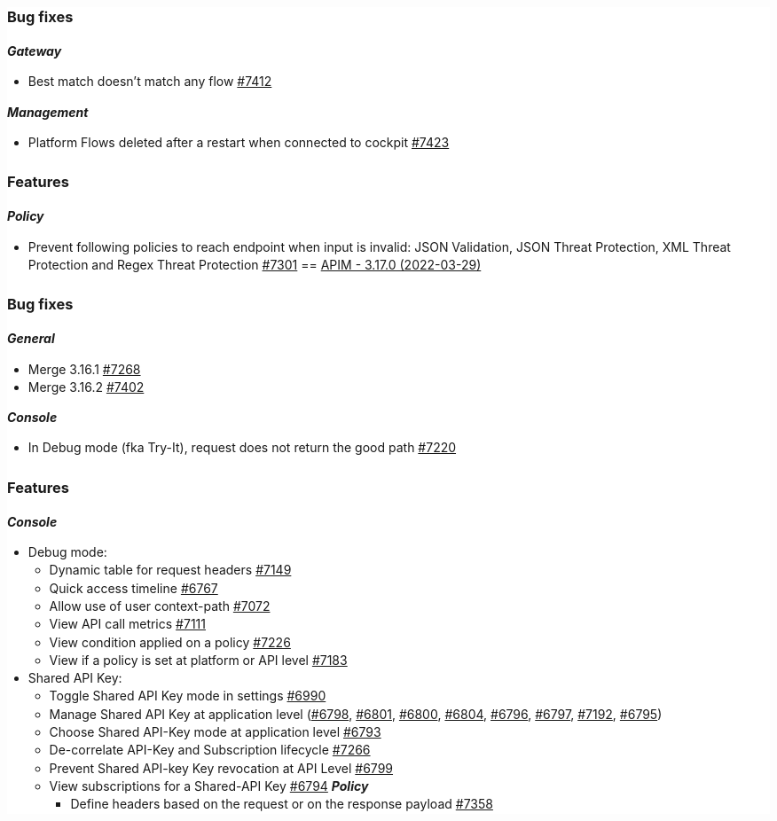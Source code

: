 ### Bug fixes

_**Gateway**_

* Best match doesn’t match any flow [#7412](https://github.com/gravitee-io/issues/issues/7412)

_**Management**_

* Platform Flows deleted after a restart when connected to cockpit [#7423](https://github.com/gravitee-io/issues/issues/7423)

### Features

_**Policy**_

* Prevent following policies to reach endpoint when input is invalid: JSON Validation, JSON Threat Protection, XML Threat Protection and Regex Threat Protection [#7301](https://github.com/gravitee-io/issues/issues/7301) == [APIM - 3.17.0 (2022-03-29)](https://github.com/gravitee-io/issues/milestone/508?closed=1)

### Bug fixes

_**General**_

* Merge 3.16.1 [#7268](https://github.com/gravitee-io/issues/issues/7268)
* Merge 3.16.2 [#7402](https://github.com/gravitee-io/issues/issues/7402)

_**Console**_

* In Debug mode (fka Try-It), request does not return the good path [#7220](https://github.com/gravitee-io/issues/issues/7220)

### Features

_**Console**_

* Debug mode:
  * Dynamic table for request headers [#7149](https://github.com/gravitee-io/issues/issues/7149)
  * Quick access timeline [#6767](https://github.com/gravitee-io/issues/issues/6767)
  * Allow use of user context-path [#7072](https://github.com/gravitee-io/issues/issues/7072)
  * View API call metrics [#7111](https://github.com/gravitee-io/issues/issues/7111)
  * View condition applied on a policy [#7226](https://github.com/gravitee-io/issues/issues/7226)
  * View if a policy is set at platform or API level [#7183](https://github.com/gravitee-io/issues/issues/7183)
* Shared API Key:
  * Toggle Shared API Key mode in settings [#6990](https://github.com/gravitee-io/issues/issues/6990)
  * Manage Shared API Key at application level ([#6798](https://github.com/gravitee-io/issues/issues/6798), [#6801](https://github.com/gravitee-io/issues/issues/6801), [#6800](https://github.com/gravitee-io/issues/issues/6800), [#6804](https://github.com/gravitee-io/issues/issues/6804), [#6796](https://github.com/gravitee-io/issues/issues/6796), [#6797](https://github.com/gravitee-io/issues/issues/6797), [#7192](https://github.com/gravitee-io/issues/issues/7192), [#6795](https://github.com/gravitee-io/issues/issues/6795))
  * Choose Shared API-Key mode at application level [#6793](https://github.com/gravitee-io/issues/issues/6793)
  * De-correlate API-Key and Subscription lifecycle [#7266](https://github.com/gravitee-io/issues/issues/7266)
  * Prevent Shared API-key Key revocation at API Level [#6799](https://github.com/gravitee-io/issues/issues/6799)
  * View subscriptions for a Shared-API Key [#6794](https://github.com/gravitee-io/issues/issues/6794) _**Policy**_
    * Define headers based on the request or on the response payload [#7358](https://github.com/gravitee-io/issues/issues/7358)
